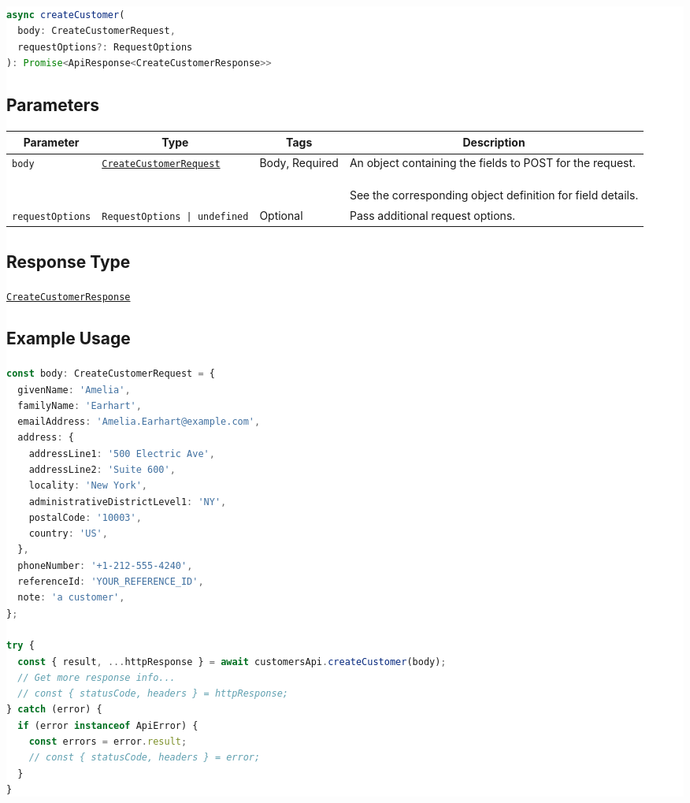 ```ts
async createCustomer(
  body: CreateCustomerRequest,
  requestOptions?: RequestOptions
): Promise<ApiResponse<CreateCustomerResponse>>
```

## Parameters

| Parameter | Type | Tags | Description |
|  --- | --- | --- | --- |
| `body` | [`CreateCustomerRequest`](../../doc/models/create-customer-request.md) | Body, Required | An object containing the fields to POST for the request.<br><br>See the corresponding object definition for field details. |
| `requestOptions` | `RequestOptions \| undefined` | Optional | Pass additional request options. |

## Response Type

[`CreateCustomerResponse`](../../doc/models/create-customer-response.md)

## Example Usage

```ts
const body: CreateCustomerRequest = {
  givenName: 'Amelia',
  familyName: 'Earhart',
  emailAddress: 'Amelia.Earhart@example.com',
  address: {
    addressLine1: '500 Electric Ave',
    addressLine2: 'Suite 600',
    locality: 'New York',
    administrativeDistrictLevel1: 'NY',
    postalCode: '10003',
    country: 'US',
  },
  phoneNumber: '+1-212-555-4240',
  referenceId: 'YOUR_REFERENCE_ID',
  note: 'a customer',
};

try {
  const { result, ...httpResponse } = await customersApi.createCustomer(body);
  // Get more response info...
  // const { statusCode, headers } = httpResponse;
} catch (error) {
  if (error instanceof ApiError) {
    const errors = error.result;
    // const { statusCode, headers } = error;
  }
}
```
